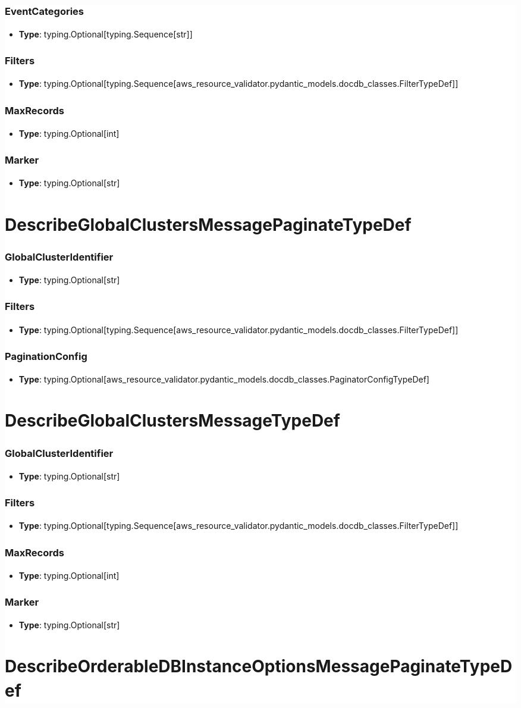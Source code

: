 ### EventCategories
- **Type**: typing.Optional[typing.Sequence[str]]

### Filters
- **Type**: typing.Optional[typing.Sequence[aws_resource_validator.pydantic_models.docdb_classes.FilterTypeDef]]

### MaxRecords
- **Type**: typing.Optional[int]

### Marker
- **Type**: typing.Optional[str]


# DescribeGlobalClustersMessagePaginateTypeDef

### GlobalClusterIdentifier
- **Type**: typing.Optional[str]

### Filters
- **Type**: typing.Optional[typing.Sequence[aws_resource_validator.pydantic_models.docdb_classes.FilterTypeDef]]

### PaginationConfig
- **Type**: typing.Optional[aws_resource_validator.pydantic_models.docdb_classes.PaginatorConfigTypeDef]


# DescribeGlobalClustersMessageTypeDef

### GlobalClusterIdentifier
- **Type**: typing.Optional[str]

### Filters
- **Type**: typing.Optional[typing.Sequence[aws_resource_validator.pydantic_models.docdb_classes.FilterTypeDef]]

### MaxRecords
- **Type**: typing.Optional[int]

### Marker
- **Type**: typing.Optional[str]


# DescribeOrderableDBInstanceOptionsMessagePaginateTypeDef

